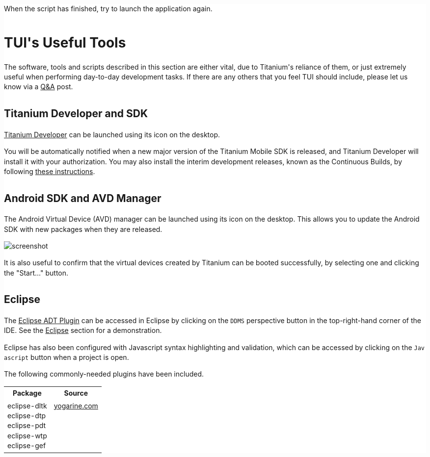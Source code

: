 When the script has finished, try to launch the application again.

# TUI's Useful Tools

The software, tools and scripts described in this section are either vital, due to Titanium's reliance of them, or just extremely useful when performing day-to-day development tasks. If there are any others that you feel TUI should include, please let us know via a [Q&A](http://developer.appcelerator.com/questions/created) post.

## Titanium Developer and SDK

[Titanium Developer](http://www.appcelerator.com/products/download/) can be launched using its icon on the desktop.

You will be automatically notified when a new major version of the Titanium Mobile SDK is released, and Titanium Developer will install it with your authorization. You may also install the interim development releases, known as the Continuous Builds, by following [these instructions](http://developer.appcelerator.com/guides/en/continuous_builds.html).

## Android SDK and AVD Manager

The Android Virtual Device (AVD) manager can be launched using its icon on the desktop. This allows you to update the Android SDK with new packages when they are released.

![screenshot](../assets/images/guides/titanium_ubuntu_installer/tui-tools-and-software/screenshot_001.png)

It is also useful to confirm that the virtual devices created by Titanium can be booted successfully, by selecting one and clicking the "Start..." button.

## Eclipse

The [Eclipse ADT Plugin](http://developer.android.com/sdk/eclipse-adt.html) can be accessed in Eclipse by clicking on the `DDMS` perspective button in the top-right-hand corner of the IDE. See the [Eclipse](#eclipse) section for a demonstration.

Eclipse has also been configured with Javascript syntax highlighting and validation, which can be accessed by clicking on the `Javascript` button when a project is open.

The following commonly-needed plugins have been included.

<table>
<tr>
	<th>Package</th> <th>Source</th>
</tr>
<tr>
  <td>
	eclipse-dltk<br />
	eclipse-dtp<br />
	eclipse-pdt<br />
	eclipse-wtp<br />
	eclipse-gef
  </td>
  <td>
	<a href="http://blog.yogarine.com/2009/10/eclipse-plugin-packages-for-ubuntu.html">yogarine.com</a>
  </td>
</tr>
</table>
